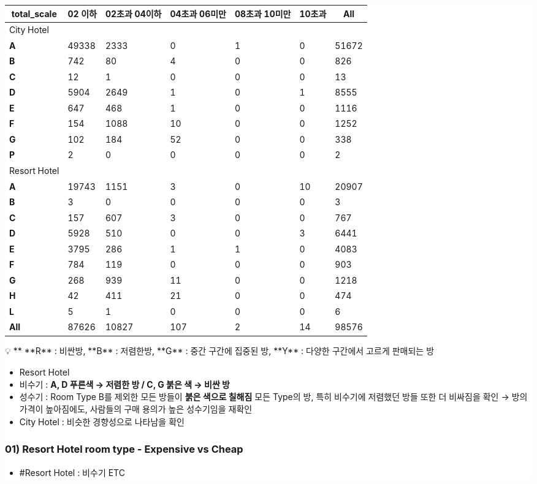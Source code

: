 | total_scale   | **02 이하** | **02초과 04이하** | **04초과 06미만** | **08초과 10미만** | **10초과** | **All** |
| ------------- | ----------------- | ----------------------- | ----------------------- | ----------------------- | ---------------- | ------------- |
| City Hotel    |                   |                         |                         |                         |                  |               |
| **A**   | 49338             | 2333                    | 0                       | 1                       | 0                | 51672         |
| **B**   | 742               | 80                      | 4                       | 0                       | 0                | 826           |
| **C**   | 12                | 1                       | 0                       | 0                       | 0                | 13            |
| **D**   | 5904              | 2649                    | 1                       | 0                       | 1                | 8555          |
| **E**   | 647               | 468                     | 1                       | 0                       | 0                | 1116          |
| **F**   | 154               | 1088                    | 10                      | 0                       | 0                | 1252          |
| **G**   | 102               | 184                     | 52                      | 0                       | 0                | 338           |
| **P**   | 2                 | 0                       | 0                       | 0                       | 0                | 2             |
| Resort Hotel  |                   |                         |                         |                         |                  |               |
| **A**   | 19743             | 1151                    | 3                       | 0                       | 10               | 20907         |
| **B**   | 3                 | 0                       | 0                       | 0                       | 0                | 3             |
| **C**   | 157               | 607                     | 3                       | 0                       | 0                | 767           |
| **D**   | 5928              | 510                     | 0                       | 0                       | 3                | 6441          |
| **E**   | 3795              | 286                     | 1                       | 1                       | 0                | 4083          |
| **F**   | 784               | 119                     | 0                       | 0                       | 0                | 903           |
| **G**   | 268               | 939                     | 11                      | 0                       | 0                | 1218          |
| **H**   | 42                | 411                     | 21                      | 0                       | 0                | 474           |
| **L**   | 5                 | 1                       | 0                       | 0                       | 0                | 6             |
| **All** | 87626             | 10827                   | 107                     | 2                       | 14               | 98576         |

<aside>
💡 **  **R** : 비싼방,  **B** : 저렴한방,  **G** : 중간 구간에 집중된 방,  **Y** : 다양한 구간에서 고르게 판매되는 방

* Resort Hotel
* 비수기 : **A, D 푸른색 → 저렴한 방 / C, G 붉은 색 → 비싼 방**
* 성수기 : Room Type B를 제외한 모든 방들이 **붉은 색으로 칠해짐**
  모든 Type의 방, 특히 비수기에 저렴했던 방들 또한 더 비싸짐을 확인
  → 방의 가격이 높아짐에도, 사람들의 구매 용의가 높은 성수기임을 재확인
* City Hotel : 비슷한 경향성으로 나타남을 확인

</aside>

### 01) Resort Hotel room type - Expensive vs Cheap

* #Resort Hotel : 비수기 ETC
